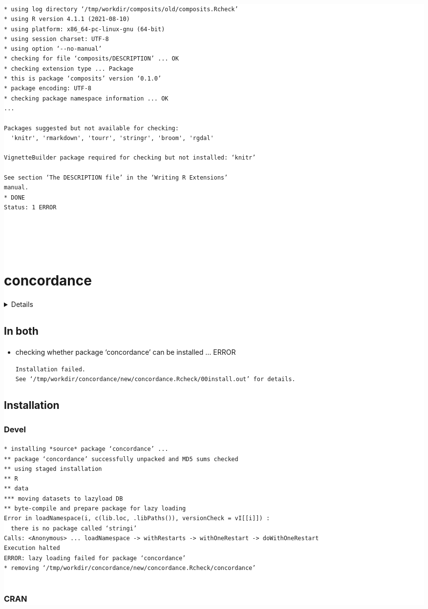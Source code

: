 ```
* using log directory ‘/tmp/workdir/composits/old/composits.Rcheck’
* using R version 4.1.1 (2021-08-10)
* using platform: x86_64-pc-linux-gnu (64-bit)
* using session charset: UTF-8
* using option ‘--no-manual’
* checking for file ‘composits/DESCRIPTION’ ... OK
* checking extension type ... Package
* this is package ‘composits’ version ‘0.1.0’
* package encoding: UTF-8
* checking package namespace information ... OK
...

Packages suggested but not available for checking:
  'knitr', 'rmarkdown', 'tourr', 'stringr', 'broom', 'rgdal'

VignetteBuilder package required for checking but not installed: ‘knitr’

See section ‘The DESCRIPTION file’ in the ‘Writing R Extensions’
manual.
* DONE
Status: 1 ERROR





```
# concordance

<details></details>

## In both

*   checking whether package ‘concordance’ can be installed ... ERROR
    ```
    Installation failed.
    See ‘/tmp/workdir/concordance/new/concordance.Rcheck/00install.out’ for details.
    ```

## Installation

### Devel

```
* installing *source* package ‘concordance’ ...
** package ‘concordance’ successfully unpacked and MD5 sums checked
** using staged installation
** R
** data
*** moving datasets to lazyload DB
** byte-compile and prepare package for lazy loading
Error in loadNamespace(i, c(lib.loc, .libPaths()), versionCheck = vI[[i]]) : 
  there is no package called ‘stringi’
Calls: <Anonymous> ... loadNamespace -> withRestarts -> withOneRestart -> doWithOneRestart
Execution halted
ERROR: lazy loading failed for package ‘concordance’
* removing ‘/tmp/workdir/concordance/new/concordance.Rcheck/concordance’


```
### CRAN